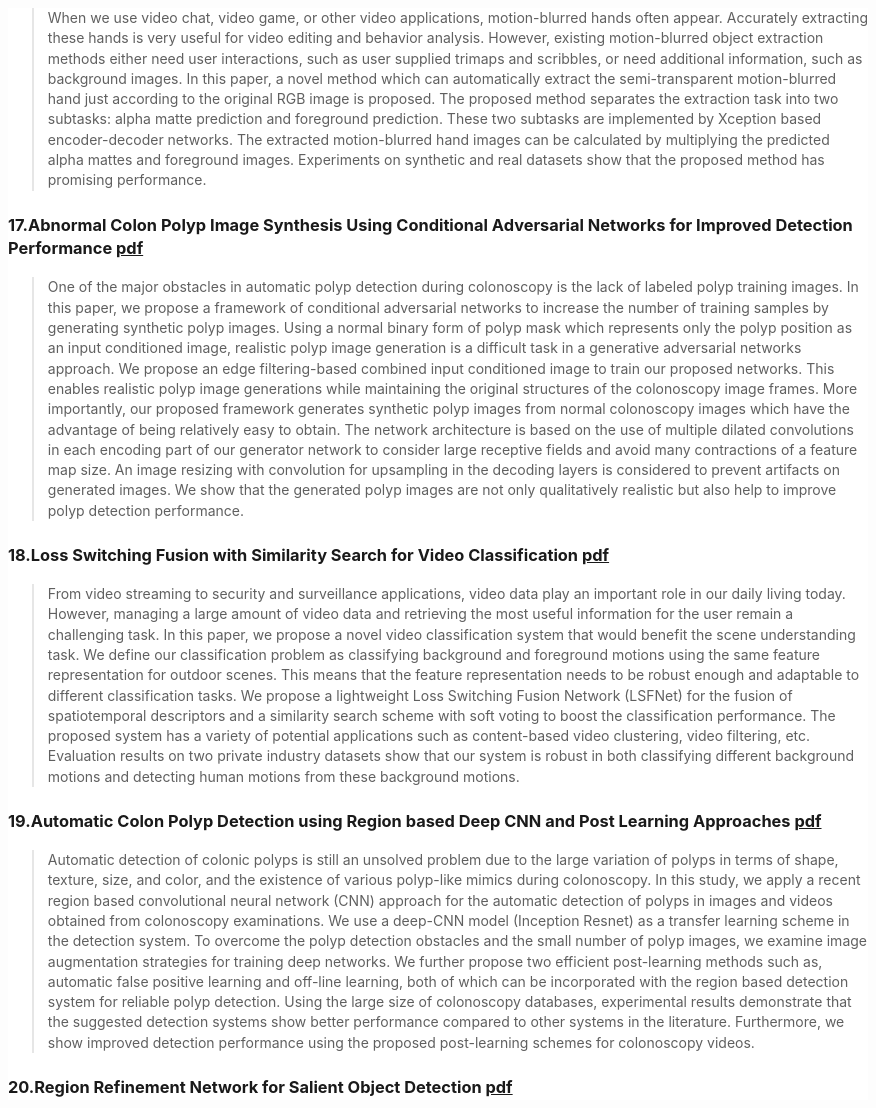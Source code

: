 >  When we use video chat, video game, or other video applications, motion-blurred hands often appear. Accurately extracting these hands is very useful for video editing and behavior analysis. However, existing motion-blurred object extraction methods either need user interactions, such as user supplied trimaps and scribbles, or need additional information, such as background images. In this paper, a novel method which can automatically extract the semi-transparent motion-blurred hand just according to the original RGB image is proposed. The proposed method separates the extraction task into two subtasks: alpha matte prediction and foreground prediction. These two subtasks are implemented by Xception based encoder-decoder networks. The extracted motion-blurred hand images can be calculated by multiplying the predicted alpha mattes and foreground images. Experiments on synthetic and real datasets show that the proposed method has promising performance. 
### 17.Abnormal Colon Polyp Image Synthesis Using Conditional Adversarial Networks for Improved Detection Performance  [ pdf ](https://arxiv.org/pdf/1906.11467.pdf)
>  One of the major obstacles in automatic polyp detection during colonoscopy is the lack of labeled polyp training images. In this paper, we propose a framework of conditional adversarial networks to increase the number of training samples by generating synthetic polyp images. Using a normal binary form of polyp mask which represents only the polyp position as an input conditioned image, realistic polyp image generation is a difficult task in a generative adversarial networks approach. We propose an edge filtering-based combined input conditioned image to train our proposed networks. This enables realistic polyp image generations while maintaining the original structures of the colonoscopy image frames. More importantly, our proposed framework generates synthetic polyp images from normal colonoscopy images which have the advantage of being relatively easy to obtain. The network architecture is based on the use of multiple dilated convolutions in each encoding part of our generator network to consider large receptive fields and avoid many contractions of a feature map size. An image resizing with convolution for upsampling in the decoding layers is considered to prevent artifacts on generated images. We show that the generated polyp images are not only qualitatively realistic but also help to improve polyp detection performance. 
### 18.Loss Switching Fusion with Similarity Search for Video Classification  [ pdf ](https://arxiv.org/pdf/1906.11465.pdf)
>  From video streaming to security and surveillance applications, video data play an important role in our daily living today. However, managing a large amount of video data and retrieving the most useful information for the user remain a challenging task. In this paper, we propose a novel video classification system that would benefit the scene understanding task. We define our classification problem as classifying background and foreground motions using the same feature representation for outdoor scenes. This means that the feature representation needs to be robust enough and adaptable to different classification tasks. We propose a lightweight Loss Switching Fusion Network (LSFNet) for the fusion of spatiotemporal descriptors and a similarity search scheme with soft voting to boost the classification performance. The proposed system has a variety of potential applications such as content-based video clustering, video filtering, etc. Evaluation results on two private industry datasets show that our system is robust in both classifying different background motions and detecting human motions from these background motions. 
### 19.Automatic Colon Polyp Detection using Region based Deep CNN and Post Learning Approaches  [ pdf ](https://arxiv.org/pdf/1906.11463.pdf)
>  Automatic detection of colonic polyps is still an unsolved problem due to the large variation of polyps in terms of shape, texture, size, and color, and the existence of various polyp-like mimics during colonoscopy. In this study, we apply a recent region based convolutional neural network (CNN) approach for the automatic detection of polyps in images and videos obtained from colonoscopy examinations. We use a deep-CNN model (Inception Resnet) as a transfer learning scheme in the detection system. To overcome the polyp detection obstacles and the small number of polyp images, we examine image augmentation strategies for training deep networks. We further propose two efficient post-learning methods such as, automatic false positive learning and off-line learning, both of which can be incorporated with the region based detection system for reliable polyp detection. Using the large size of colonoscopy databases, experimental results demonstrate that the suggested detection systems show better performance compared to other systems in the literature. Furthermore, we show improved detection performance using the proposed post-learning schemes for colonoscopy videos. 
### 20.Region Refinement Network for Salient Object Detection  [ pdf ](https://arxiv.org/pdf/1906.11443.pdf)